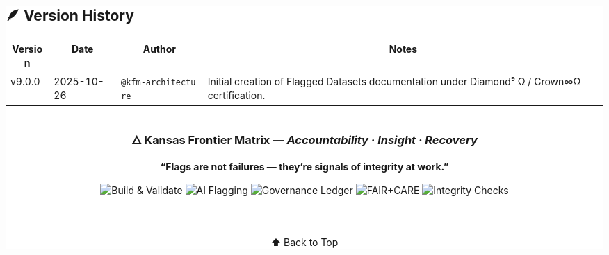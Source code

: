 
## 🪶 Version History

| Version | Date       | Author              | Notes                                                                                        |
| ------- | ---------- | ------------------- | -------------------------------------------------------------------------------------------- |
| v9.0.0  | 2025-10-26 | `@kfm-architecture` | Initial creation of Flagged Datasets documentation under Diamond⁹ Ω / Crown∞Ω certification. |

---

<div align="center">

### 🜂 Kansas Frontier Matrix — *Accountability · Insight · Recovery*

**“Flags are not failures — they’re signals of integrity at work.”**

[![Build & Validate](https://img.shields.io/github/actions/workflow/status/bartytime4life/Kansas-Frontier-Matrix/validate.yml?label=Build+%26+Validate)]()
[![AI Flagging](https://img.shields.io/badge/AI%20Flagging-Operational%20✓-teal)]()
[![Governance Ledger](https://img.shields.io/badge/Governance-Ledger%20Linked-blueviolet)]()
[![FAIR+CARE](https://img.shields.io/badge/FAIR-CARE-green)]()
[![Integrity Checks](https://img.shields.io/badge/Integrity-Verified-lightgrey)]()

<br><br> <a href="#-kansas-frontier-matrix--flagged-datasets-quarantine-intake-zone--diamond⁹-Ω--crown∞Ω-certified">⬆ Back to Top</a>

</div>
